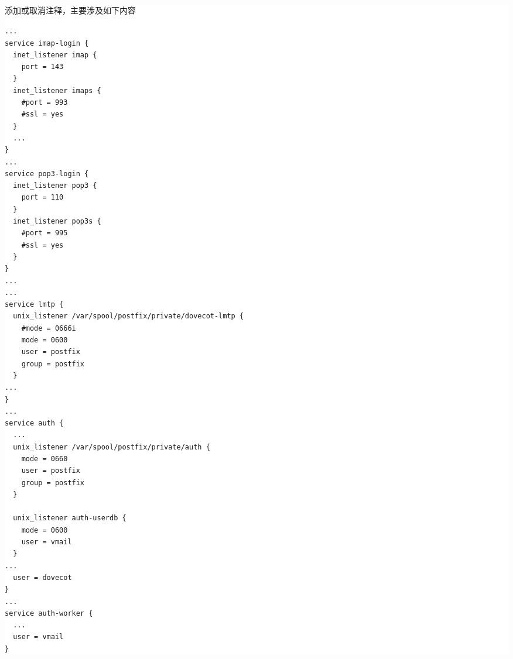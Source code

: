 添加或取消注释，主要涉及如下内容

```terminal
...
service imap-login {
  inet_listener imap {
    port = 143
  }
  inet_listener imaps {
    #port = 993
    #ssl = yes
  }
  ...
}
...
service pop3-login {
  inet_listener pop3 {
    port = 110
  }
  inet_listener pop3s {
    #port = 995
    #ssl = yes
  }
}
...
...
service lmtp {
  unix_listener /var/spool/postfix/private/dovecot-lmtp {
    #mode = 0666i
    mode = 0600
    user = postfix
    group = postfix
  }
...
}
...
service auth {
  ...
  unix_listener /var/spool/postfix/private/auth {
    mode = 0660
    user = postfix
    group = postfix
  }

  unix_listener auth-userdb {
    mode = 0600
    user = vmail
  }
...
  user = dovecot
}
...
service auth-worker {
  ...
  user = vmail
}
```
